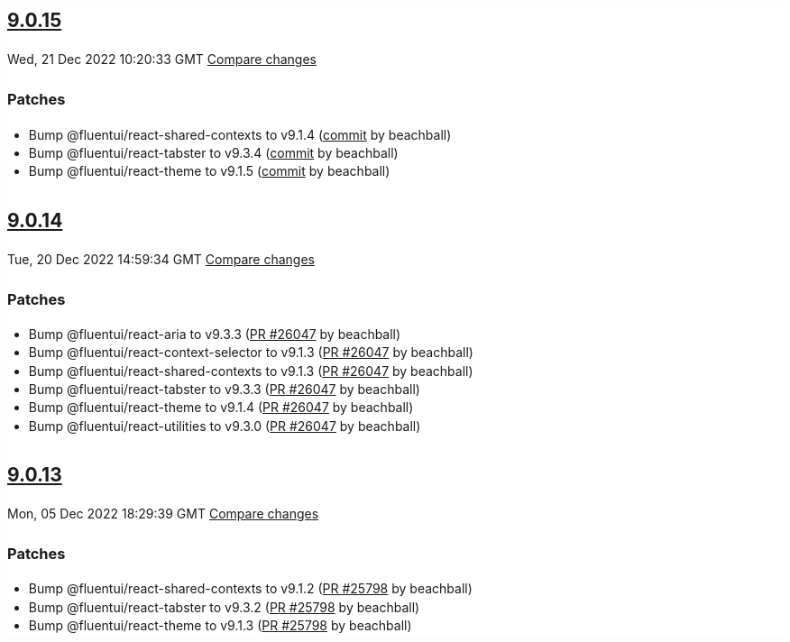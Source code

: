 ## [9.0.15](https://github.com/microsoft/fluentui/tree/@fluentui/react-accordion_v9.0.15)

Wed, 21 Dec 2022 10:20:33 GMT 
[Compare changes](https://github.com/microsoft/fluentui/compare/@fluentui/react-accordion_v9.0.14..@fluentui/react-accordion_v9.0.15)

### Patches

- Bump @fluentui/react-shared-contexts to v9.1.4 ([commit](https://github.com/microsoft/fluentui/commit/66bf89f634cad4a275e957d7a2214c7e73ff8c2e) by beachball)
- Bump @fluentui/react-tabster to v9.3.4 ([commit](https://github.com/microsoft/fluentui/commit/66bf89f634cad4a275e957d7a2214c7e73ff8c2e) by beachball)
- Bump @fluentui/react-theme to v9.1.5 ([commit](https://github.com/microsoft/fluentui/commit/66bf89f634cad4a275e957d7a2214c7e73ff8c2e) by beachball)

## [9.0.14](https://github.com/microsoft/fluentui/tree/@fluentui/react-accordion_v9.0.14)

Tue, 20 Dec 2022 14:59:34 GMT 
[Compare changes](https://github.com/microsoft/fluentui/compare/@fluentui/react-accordion_v9.0.13..@fluentui/react-accordion_v9.0.14)

### Patches

- Bump @fluentui/react-aria to v9.3.3 ([PR #26047](https://github.com/microsoft/fluentui/pull/26047) by beachball)
- Bump @fluentui/react-context-selector to v9.1.3 ([PR #26047](https://github.com/microsoft/fluentui/pull/26047) by beachball)
- Bump @fluentui/react-shared-contexts to v9.1.3 ([PR #26047](https://github.com/microsoft/fluentui/pull/26047) by beachball)
- Bump @fluentui/react-tabster to v9.3.3 ([PR #26047](https://github.com/microsoft/fluentui/pull/26047) by beachball)
- Bump @fluentui/react-theme to v9.1.4 ([PR #26047](https://github.com/microsoft/fluentui/pull/26047) by beachball)
- Bump @fluentui/react-utilities to v9.3.0 ([PR #26047](https://github.com/microsoft/fluentui/pull/26047) by beachball)

## [9.0.13](https://github.com/microsoft/fluentui/tree/@fluentui/react-accordion_v9.0.13)

Mon, 05 Dec 2022 18:29:39 GMT 
[Compare changes](https://github.com/microsoft/fluentui/compare/@fluentui/react-accordion_v9.0.12..@fluentui/react-accordion_v9.0.13)

### Patches

- Bump @fluentui/react-shared-contexts to v9.1.2 ([PR #25798](https://github.com/microsoft/fluentui/pull/25798) by beachball)
- Bump @fluentui/react-tabster to v9.3.2 ([PR #25798](https://github.com/microsoft/fluentui/pull/25798) by beachball)
- Bump @fluentui/react-theme to v9.1.3 ([PR #25798](https://github.com/microsoft/fluentui/pull/25798) by beachball)
